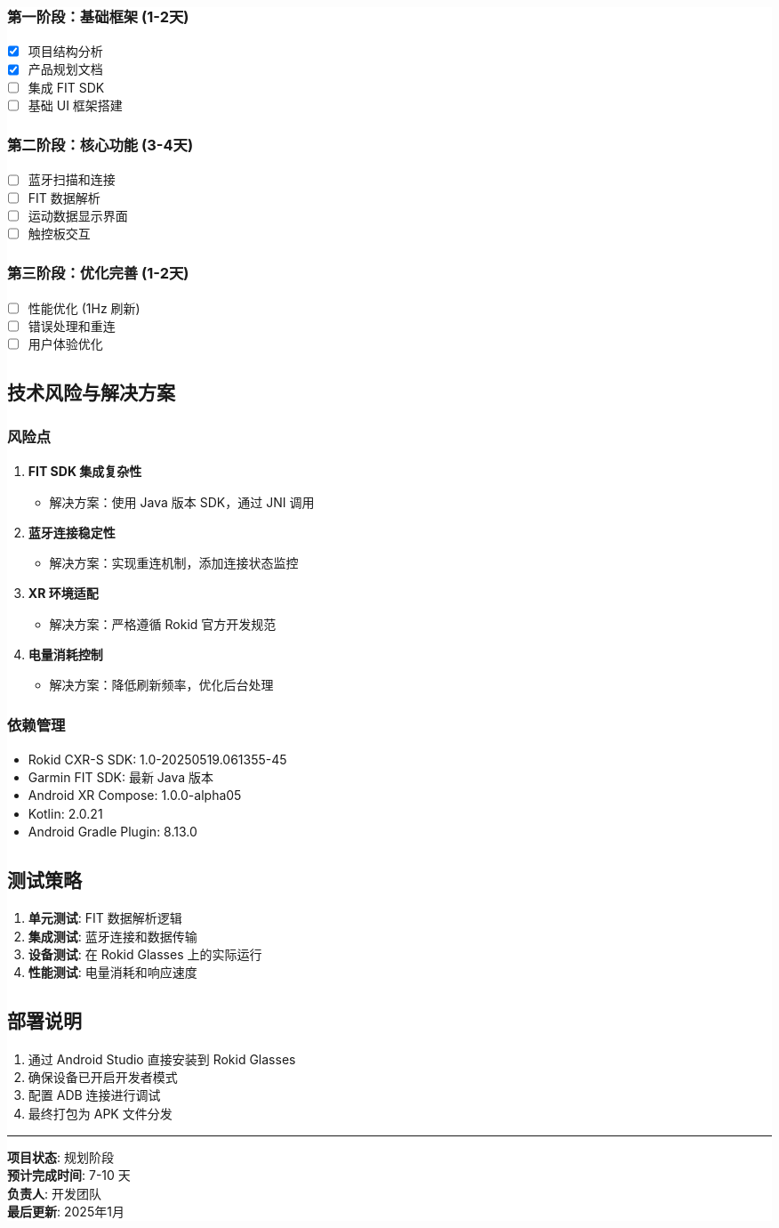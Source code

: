 ### 第一阶段：基础框架 (1-2天)
- [x] 项目结构分析
- [x] 产品规划文档
- [ ] 集成 FIT SDK
- [ ] 基础 UI 框架搭建

### 第二阶段：核心功能 (3-4天)
- [ ] 蓝牙扫描和连接
- [ ] FIT 数据解析
- [ ] 运动数据显示界面
- [ ] 触控板交互

### 第三阶段：优化完善 (1-2天)
- [ ] 性能优化 (1Hz 刷新)
- [ ] 错误处理和重连
- [ ] 用户体验优化

## 技术风险与解决方案

### 风险点

1. **FIT SDK 集成复杂性**
   - 解决方案：使用 Java 版本 SDK，通过 JNI 调用

2. **蓝牙连接稳定性**
   - 解决方案：实现重连机制，添加连接状态监控

3. **XR 环境适配**
   - 解决方案：严格遵循 Rokid 官方开发规范

4. **电量消耗控制**
   - 解决方案：降低刷新频率，优化后台处理

### 依赖管理

- Rokid CXR-S SDK: 1.0-20250519.061355-45
- Garmin FIT SDK: 最新 Java 版本
- Android XR Compose: 1.0.0-alpha05
- Kotlin: 2.0.21
- Android Gradle Plugin: 8.13.0

## 测试策略

1. **单元测试**: FIT 数据解析逻辑
2. **集成测试**: 蓝牙连接和数据传输
3. **设备测试**: 在 Rokid Glasses 上的实际运行
4. **性能测试**: 电量消耗和响应速度

## 部署说明

1. 通过 Android Studio 直接安装到 Rokid Glasses
2. 确保设备已开启开发者模式
3. 配置 ADB 连接进行调试
4. 最终打包为 APK 文件分发

---

**项目状态**: 规划阶段  
**预计完成时间**: 7-10 天  
**负责人**: 开发团队  
**最后更新**: 2025年1月